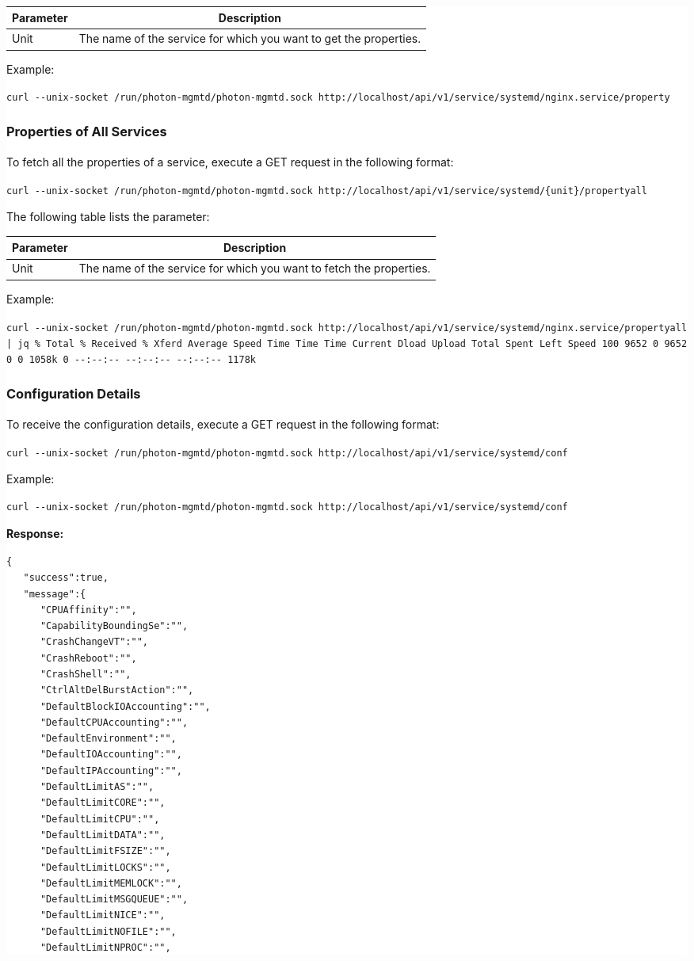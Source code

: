 |Parameter	| Description	|
|-----------|---------------|
|Unit		|The name of the service for which you want to get the properties.|


Example:

    curl --unix-socket /run/photon-mgmtd/photon-mgmtd.sock http://localhost/api/v1/service/systemd/nginx.service/property


### Properties of All Services ###

To fetch all the properties of a service, execute a GET request in the following format:

    curl --unix-socket /run/photon-mgmtd/photon-mgmtd.sock http://localhost/api/v1/service/systemd/{unit}/propertyall

The following table lists the parameter:

|Parameter	| Description	|
|-----------|---------------|
|Unit		|The name of the service for which you want to fetch the properties.|


Example:

    curl --unix-socket /run/photon-mgmtd/photon-mgmtd.sock http://localhost/api/v1/service/systemd/nginx.service/propertyall | jq % Total % Received % Xferd Average Speed Time Time Time Current Dload Upload Total Spent Left Speed 100 9652 0 9652 0 0 1058k 0 --:--:-- --:--:-- --:--:-- 1178k



### Configuration Details ###

To receive the configuration details, execute a GET request in the following format:

    curl --unix-socket /run/photon-mgmtd/photon-mgmtd.sock http://localhost/api/v1/service/systemd/conf

Example:

    curl --unix-socket /run/photon-mgmtd/photon-mgmtd.sock http://localhost/api/v1/service/systemd/conf

**Response:**  
    
	{
	   "success":true,
	   "message":{
	      "CPUAffinity":"",
	      "CapabilityBoundingSe":"",
	      "CrashChangeVT":"",
	      "CrashReboot":"",
	      "CrashShell":"",
	      "CtrlAltDelBurstAction":"",
	      "DefaultBlockIOAccounting":"",
	      "DefaultCPUAccounting":"",
	      "DefaultEnvironment":"",
	      "DefaultIOAccounting":"",
	      "DefaultIPAccounting":"",
	      "DefaultLimitAS":"",
	      "DefaultLimitCORE":"",
	      "DefaultLimitCPU":"",
	      "DefaultLimitDATA":"",
	      "DefaultLimitFSIZE":"",
	      "DefaultLimitLOCKS":"",
	      "DefaultLimitMEMLOCK":"",
	      "DefaultLimitMSGQUEUE":"",
	      "DefaultLimitNICE":"",
	      "DefaultLimitNOFILE":"",
	      "DefaultLimitNPROC":"",